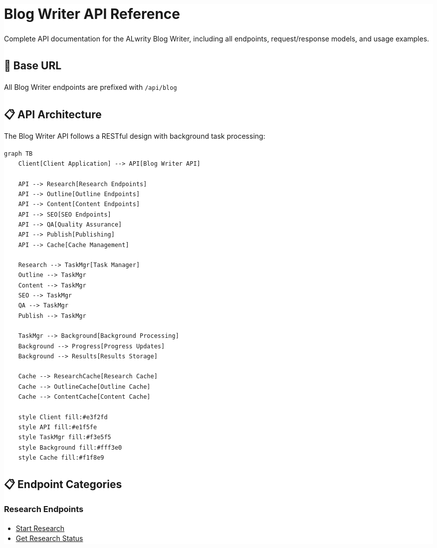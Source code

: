 # Blog Writer API Reference

Complete API documentation for the ALwrity Blog Writer, including all endpoints, request/response models, and usage examples.

## 🔗 Base URL

All Blog Writer endpoints are prefixed with `/api/blog`

## 📋 API Architecture

The Blog Writer API follows a RESTful design with background task processing:

```mermaid
graph TB
    Client[Client Application] --> API[Blog Writer API]
    
    API --> Research[Research Endpoints]
    API --> Outline[Outline Endpoints]
    API --> Content[Content Endpoints]
    API --> SEO[SEO Endpoints]
    API --> QA[Quality Assurance]
    API --> Publish[Publishing]
    API --> Cache[Cache Management]
    
    Research --> TaskMgr[Task Manager]
    Outline --> TaskMgr
    Content --> TaskMgr
    SEO --> TaskMgr
    QA --> TaskMgr
    Publish --> TaskMgr
    
    TaskMgr --> Background[Background Processing]
    Background --> Progress[Progress Updates]
    Background --> Results[Results Storage]
    
    Cache --> ResearchCache[Research Cache]
    Cache --> OutlineCache[Outline Cache]
    Cache --> ContentCache[Content Cache]
    
    style Client fill:#e3f2fd
    style API fill:#e1f5fe
    style TaskMgr fill:#f3e5f5
    style Background fill:#fff3e0
    style Cache fill:#f1f8e9
```

## 📋 Endpoint Categories

### Research Endpoints
- [Start Research](#start-research)
- [Get Research Status](#get-research-status)
